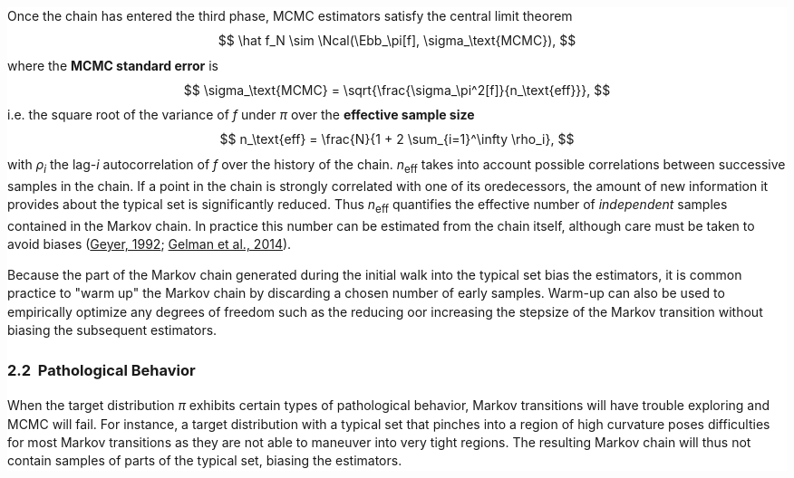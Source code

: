 Once the chain has entered the third phase, MCMC estimators satisfy the central limit theorem
$$
\hat f_N \sim \Ncal(\Ebb_\pi[f], \sigma_\text{MCMC}),
$$
where the **MCMC standard error** is
$$
\sigma_\text{MCMC} = \sqrt{\frac{\sigma_\pi^2[f]}{n_\text{eff}}},
$$
i.e. the square root of the variance of $f$ under $\pi$ over the **effective sample size**
$$
n_\text{eff} = \frac{N}{1 + 2 \sum_{i=1}^\infty \rho_i},
$$
with $\rho_i$ the lag-$i$ autocorrelation of $f$ over the history of the chain. $n_\text{eff}$ takes into account possible correlations between successive samples in the chain. If a point in the chain is strongly correlated with one of its oredecessors, the amount of new information it provides about the typical set is significantly reduced. Thus $n_\text{eff}$ quantifies the effective number of *independent* samples contained in the Markov chain. In practice this number can be estimated from the chain itself, although care must be taken to avoid biases ([Geyer, 1992](https://www.jstor.org/stable/2246094?seq=1#metadata_info_tab_contents); [Gelman et al., 2014](https://www.taylorfrancis.com/books/9780429113079)).

Because the part of the Markov chain generated during the initial walk into the typical set bias the estimators, it is common practice to "warm up" the Markov chain by discarding a chosen number of early samples. Warm-up can also be used to empirically optimize any degrees of freedom such as the reducing oor increasing the stepsize of the Markov transition without biasing the subsequent estimators.


### 2.2&nbsp; Pathological Behavior

When the target distribution $\pi$ exhibits certain types of pathological behavior, Markov transitions will have trouble exploring and MCMC will fail. For instance, a target distribution with a typical set that pinches into a region of high curvature poses difficulties for most Markov transitions as they are not able to maneuver into very tight regions. The resulting Markov chain will thus not contain samples of parts of the typical set, biasing the estimators.
